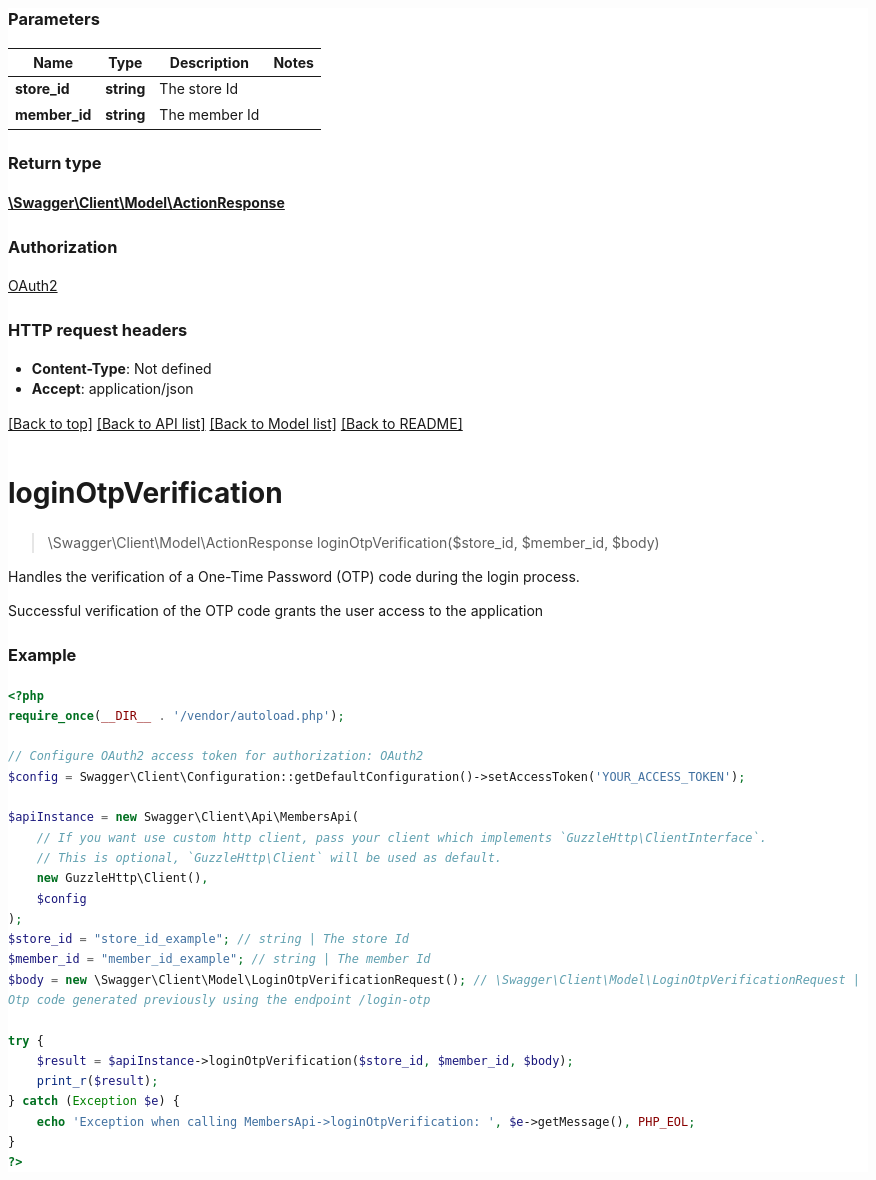 ### Parameters

Name | Type | Description  | Notes
------------- | ------------- | ------------- | -------------
 **store_id** | **string**| The store Id |
 **member_id** | **string**| The member Id |

### Return type

[**\Swagger\Client\Model\ActionResponse**](../Model/ActionResponse.md)

### Authorization

[OAuth2](../../README.md#OAuth2)

### HTTP request headers

 - **Content-Type**: Not defined
 - **Accept**: application/json

[[Back to top]](#) [[Back to API list]](../../README.md#documentation-for-api-endpoints) [[Back to Model list]](../../README.md#documentation-for-models) [[Back to README]](../../README.md)

# **loginOtpVerification**
> \Swagger\Client\Model\ActionResponse loginOtpVerification($store_id, $member_id, $body)

Handles the verification of a One-Time Password (OTP) code during the login process.

Successful verification of the OTP code grants the user access to the application

### Example
```php
<?php
require_once(__DIR__ . '/vendor/autoload.php');

// Configure OAuth2 access token for authorization: OAuth2
$config = Swagger\Client\Configuration::getDefaultConfiguration()->setAccessToken('YOUR_ACCESS_TOKEN');

$apiInstance = new Swagger\Client\Api\MembersApi(
    // If you want use custom http client, pass your client which implements `GuzzleHttp\ClientInterface`.
    // This is optional, `GuzzleHttp\Client` will be used as default.
    new GuzzleHttp\Client(),
    $config
);
$store_id = "store_id_example"; // string | The store Id
$member_id = "member_id_example"; // string | The member Id
$body = new \Swagger\Client\Model\LoginOtpVerificationRequest(); // \Swagger\Client\Model\LoginOtpVerificationRequest | Otp code generated previously using the endpoint /login-otp

try {
    $result = $apiInstance->loginOtpVerification($store_id, $member_id, $body);
    print_r($result);
} catch (Exception $e) {
    echo 'Exception when calling MembersApi->loginOtpVerification: ', $e->getMessage(), PHP_EOL;
}
?>
```
